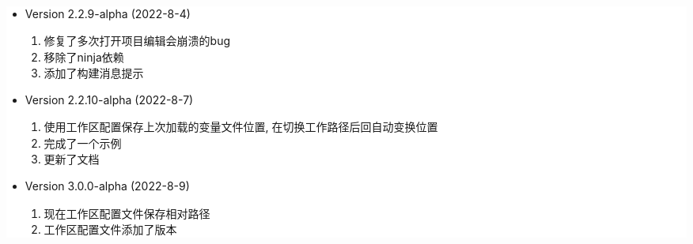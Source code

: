 - Version 2.2.9-alpha (2022-8-4)

  1. 修复了多次打开项目编辑会崩溃的bug
  2. 移除了ninja依赖
  3. 添加了构建消息提示

- Version 2.2.10-alpha (2022-8-7)

  1. 使用工作区配置保存上次加载的变量文件位置, 在切换工作路径后回自动变换位置
  2. 完成了一个示例
  3. 更新了文档

- Version 3.0.0-alpha (2022-8-9)

  1. 现在工作区配置文件保存相对路径
  2. 工作区配置文件添加了版本
